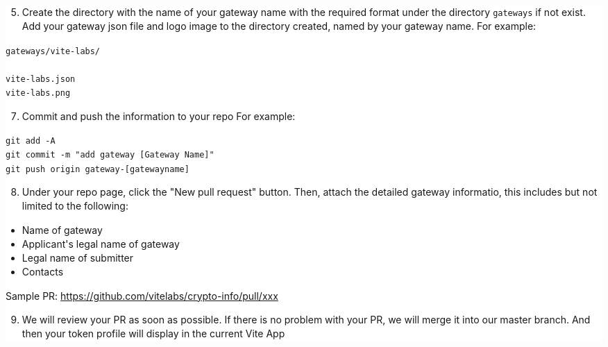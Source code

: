 
5. Create the directory with the name of your gateway name with the required format under the directory `gateways` if not exist. Add your gateway json file and logo image to the directory created, named by your gateway name. 
  For example:
```
gateways/vite-labs/

vite-labs.json
vite-labs.png
```

7. Commit and push the information to your repo
  For example:
```
git add -A
git commit -m "add gateway [Gateway Name]"
git push origin gateway-[gatewayname]
```

8. Under your repo page, click the "New pull request" button. Then, attach the detailed gateway informatio, this includes but not limited to the following: 
  * Name of gateway
  * Applicant's legal name of gateway
  * Legal name of submitter
  * Contacts

   Sample PR: https://github.com/vitelabs/crypto-info/pull/xxx

9. We will review your PR as soon as possible. If there is no problem with your PR, we will merge it into our master branch. And then your token profile will display in the current Vite App

